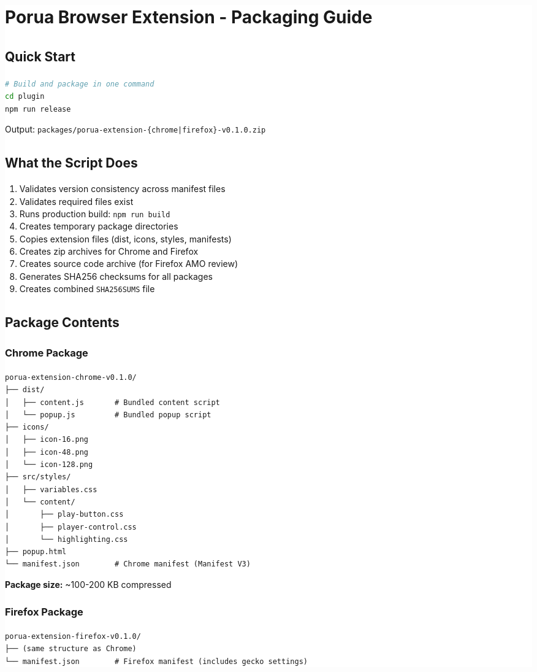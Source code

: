 # Porua Browser Extension - Packaging Guide

## Quick Start

```bash
# Build and package in one command
cd plugin
npm run release
```

Output: `packages/porua-extension-{chrome|firefox}-v0.1.0.zip`

## What the Script Does

1. Validates version consistency across manifest files
2. Validates required files exist
3. Runs production build: `npm run build`
4. Creates temporary package directories
5. Copies extension files (dist, icons, styles, manifests)
6. Creates zip archives for Chrome and Firefox
7. Creates source code archive (for Firefox AMO review)
8. Generates SHA256 checksums for all packages
9. Creates combined `SHA256SUMS` file

## Package Contents

### Chrome Package
```
porua-extension-chrome-v0.1.0/
├── dist/
│   ├── content.js       # Bundled content script
│   └── popup.js         # Bundled popup script
├── icons/
│   ├── icon-16.png
│   ├── icon-48.png
│   └── icon-128.png
├── src/styles/
│   ├── variables.css
│   └── content/
│       ├── play-button.css
│       ├── player-control.css
│       └── highlighting.css
├── popup.html
└── manifest.json        # Chrome manifest (Manifest V3)
```

**Package size:** ~100-200 KB compressed

### Firefox Package
```
porua-extension-firefox-v0.1.0/
├── (same structure as Chrome)
└── manifest.json        # Firefox manifest (includes gecko settings)
```
